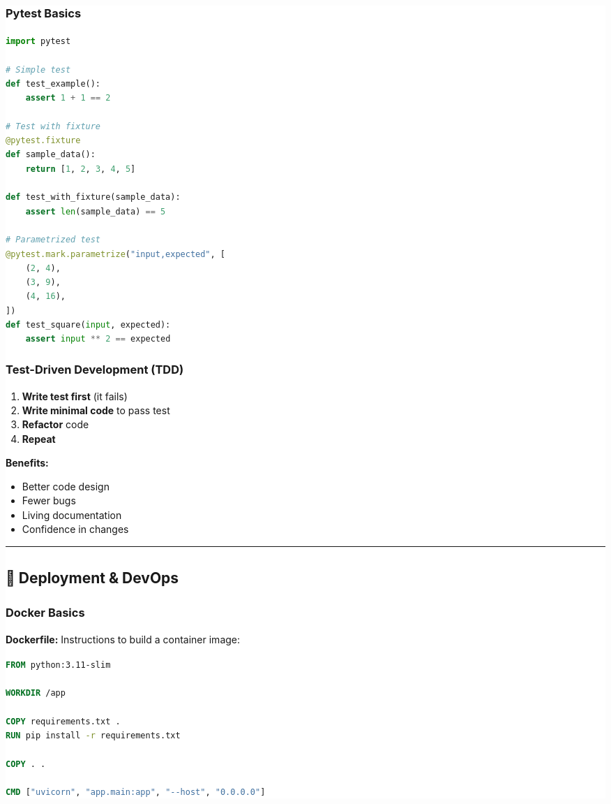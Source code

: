 ### **Pytest Basics**

```python
import pytest

# Simple test
def test_example():
    assert 1 + 1 == 2

# Test with fixture
@pytest.fixture
def sample_data():
    return [1, 2, 3, 4, 5]

def test_with_fixture(sample_data):
    assert len(sample_data) == 5

# Parametrized test
@pytest.mark.parametrize("input,expected", [
    (2, 4),
    (3, 9),
    (4, 16),
])
def test_square(input, expected):
    assert input ** 2 == expected
```

### **Test-Driven Development (TDD)**

1. **Write test first** (it fails)
2. **Write minimal code** to pass test
3. **Refactor** code
4. **Repeat**

**Benefits:**
- Better code design
- Fewer bugs
- Living documentation
- Confidence in changes

---

## 🚀 **Deployment & DevOps**

### **Docker Basics**

**Dockerfile:**
Instructions to build a container image:

```dockerfile
FROM python:3.11-slim

WORKDIR /app

COPY requirements.txt .
RUN pip install -r requirements.txt

COPY . .

CMD ["uvicorn", "app.main:app", "--host", "0.0.0.0"]
```
